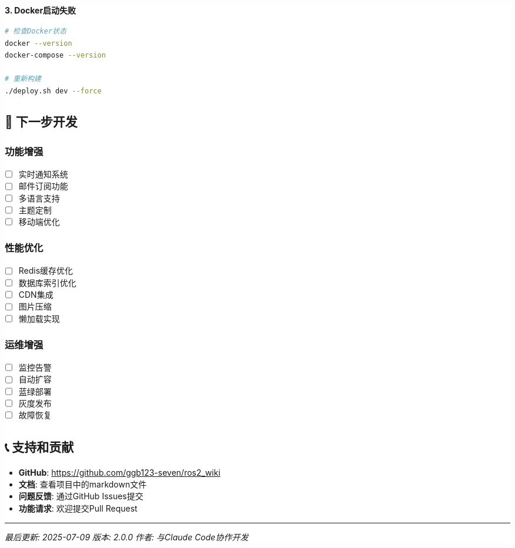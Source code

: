 **3. Docker启动失败**
```bash
# 检查Docker状态
docker --version
docker-compose --version

# 重新构建
./deploy.sh dev --force
```

## 🎯 **下一步开发**

### **功能增强**
- [ ] 实时通知系统
- [ ] 邮件订阅功能
- [ ] 多语言支持
- [ ] 主题定制
- [ ] 移动端优化

### **性能优化**
- [ ] Redis缓存优化
- [ ] 数据库索引优化
- [ ] CDN集成
- [ ] 图片压缩
- [ ] 懒加载实现

### **运维增强**
- [ ] 监控告警
- [ ] 自动扩容
- [ ] 蓝绿部署
- [ ] 灰度发布
- [ ] 故障恢复

## 📞 **支持和贡献**

- **GitHub**: https://github.com/ggb123-seven/ros2_wiki
- **文档**: 查看项目中的markdown文件
- **问题反馈**: 通过GitHub Issues提交
- **功能请求**: 欢迎提交Pull Request

---

*最后更新: 2025-07-09*
*版本: 2.0.0*
*作者: 与Claude Code协作开发*